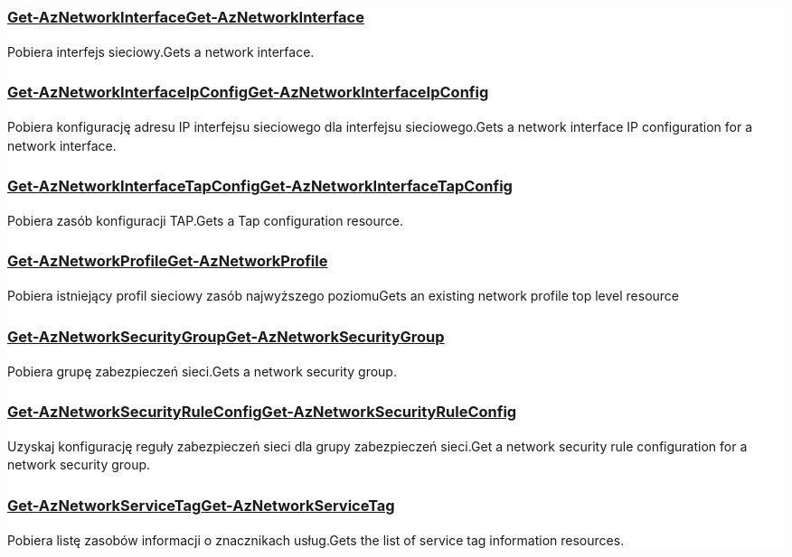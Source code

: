 ### [<span data-ttu-id="e39bb-328">Get-AzNetworkInterface</span><span class="sxs-lookup"><span data-stu-id="e39bb-328">Get-AzNetworkInterface</span></span>](Get-AzNetworkInterface.md)
<span data-ttu-id="e39bb-329">Pobiera interfejs sieciowy.</span><span class="sxs-lookup"><span data-stu-id="e39bb-329">Gets a network interface.</span></span>

### [<span data-ttu-id="e39bb-330">Get-AzNetworkInterfaceIpConfig</span><span class="sxs-lookup"><span data-stu-id="e39bb-330">Get-AzNetworkInterfaceIpConfig</span></span>](Get-AzNetworkInterfaceIpConfig.md)
<span data-ttu-id="e39bb-331">Pobiera konfigurację adresu IP interfejsu sieciowego dla interfejsu sieciowego.</span><span class="sxs-lookup"><span data-stu-id="e39bb-331">Gets a network interface IP configuration for a network interface.</span></span>

### [<span data-ttu-id="e39bb-332">Get-AzNetworkInterfaceTapConfig</span><span class="sxs-lookup"><span data-stu-id="e39bb-332">Get-AzNetworkInterfaceTapConfig</span></span>](Get-AzNetworkInterfaceTapConfig.md)
<span data-ttu-id="e39bb-333">Pobiera zasób konfiguracji TAP.</span><span class="sxs-lookup"><span data-stu-id="e39bb-333">Gets a Tap configuration resource.</span></span>

### [<span data-ttu-id="e39bb-334">Get-AzNetworkProfile</span><span class="sxs-lookup"><span data-stu-id="e39bb-334">Get-AzNetworkProfile</span></span>](Get-AzNetworkProfile.md)
<span data-ttu-id="e39bb-335">Pobiera istniejący profil sieciowy zasób najwyższego poziomu</span><span class="sxs-lookup"><span data-stu-id="e39bb-335">Gets an existing network profile top level resource</span></span>

### [<span data-ttu-id="e39bb-336">Get-AzNetworkSecurityGroup</span><span class="sxs-lookup"><span data-stu-id="e39bb-336">Get-AzNetworkSecurityGroup</span></span>](Get-AzNetworkSecurityGroup.md)
<span data-ttu-id="e39bb-337">Pobiera grupę zabezpieczeń sieci.</span><span class="sxs-lookup"><span data-stu-id="e39bb-337">Gets a network security group.</span></span>

### [<span data-ttu-id="e39bb-338">Get-AzNetworkSecurityRuleConfig</span><span class="sxs-lookup"><span data-stu-id="e39bb-338">Get-AzNetworkSecurityRuleConfig</span></span>](Get-AzNetworkSecurityRuleConfig.md)
<span data-ttu-id="e39bb-339">Uzyskaj konfigurację reguły zabezpieczeń sieci dla grupy zabezpieczeń sieci.</span><span class="sxs-lookup"><span data-stu-id="e39bb-339">Get a network security rule configuration for a network security group.</span></span>

### [<span data-ttu-id="e39bb-340">Get-AzNetworkServiceTag</span><span class="sxs-lookup"><span data-stu-id="e39bb-340">Get-AzNetworkServiceTag</span></span>](Get-AzNetworkServiceTag.md)
<span data-ttu-id="e39bb-341">Pobiera listę zasobów informacji o znacznikach usług.</span><span class="sxs-lookup"><span data-stu-id="e39bb-341">Gets the list of service tag information resources.</span></span>

